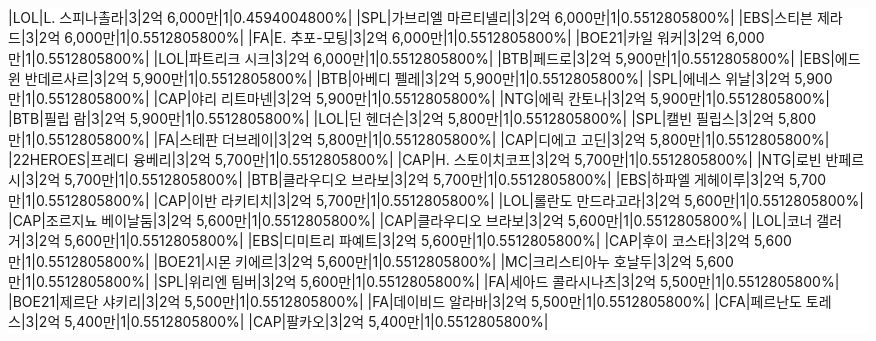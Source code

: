 |LOL|L. 스피나촐라|3|2억 6,000만|1|0.4594004800%|
|SPL|가브리엘 마르티넬리|3|2억 6,000만|1|0.5512805800%|
|EBS|스티븐 제라드|3|2억 6,000만|1|0.5512805800%|
|FA|E. 추포-모팅|3|2억 6,000만|1|0.5512805800%|
|BOE21|카일 워커|3|2억 6,000만|1|0.5512805800%|
|LOL|파트리크 시크|3|2억 6,000만|1|0.5512805800%|
|BTB|페드로|3|2억 5,900만|1|0.5512805800%|
|EBS|에드윈 반데르사르|3|2억 5,900만|1|0.5512805800%|
|BTB|아베디 펠레|3|2억 5,900만|1|0.5512805800%|
|SPL|에네스 위날|3|2억 5,900만|1|0.5512805800%|
|CAP|야리 리트마넨|3|2억 5,900만|1|0.5512805800%|
|NTG|에릭 칸토나|3|2억 5,900만|1|0.5512805800%|
|BTB|필립 람|3|2억 5,900만|1|0.5512805800%|
|LOL|딘 헨더슨|3|2억 5,800만|1|0.5512805800%|
|SPL|캘빈 필립스|3|2억 5,800만|1|0.5512805800%|
|FA|스테판 더브레이|3|2억 5,800만|1|0.5512805800%|
|CAP|디에고 고딘|3|2억 5,800만|1|0.5512805800%|
|22HEROES|프레디 융베리|3|2억 5,700만|1|0.5512805800%|
|CAP|H. 스토이치코프|3|2억 5,700만|1|0.5512805800%|
|NTG|로빈 반페르시|3|2억 5,700만|1|0.5512805800%|
|BTB|클라우디오 브라보|3|2억 5,700만|1|0.5512805800%|
|EBS|하파엘 게헤이루|3|2억 5,700만|1|0.5512805800%|
|CAP|이반 라키티치|3|2억 5,700만|1|0.5512805800%|
|LOL|롤란도 만드라고라|3|2억 5,600만|1|0.5512805800%|
|CAP|조르지뇨 베이날둠|3|2억 5,600만|1|0.5512805800%|
|CAP|클라우디오 브라보|3|2억 5,600만|1|0.5512805800%|
|LOL|코너 갤러거|3|2억 5,600만|1|0.5512805800%|
|EBS|디미트리 파예트|3|2억 5,600만|1|0.5512805800%|
|CAP|후이 코스타|3|2억 5,600만|1|0.5512805800%|
|BOE21|시몬 키에르|3|2억 5,600만|1|0.5512805800%|
|MC|크리스티아누 호날두|3|2억 5,600만|1|0.5512805800%|
|SPL|위리엔 팀버|3|2억 5,600만|1|0.5512805800%|
|FA|세아드 콜라시나츠|3|2억 5,500만|1|0.5512805800%|
|BOE21|제르단 샤키리|3|2억 5,500만|1|0.5512805800%|
|FA|데이비드 알라바|3|2억 5,500만|1|0.5512805800%|
|CFA|페르난도 토레스|3|2억 5,400만|1|0.5512805800%|
|CAP|팔카오|3|2억 5,400만|1|0.5512805800%|